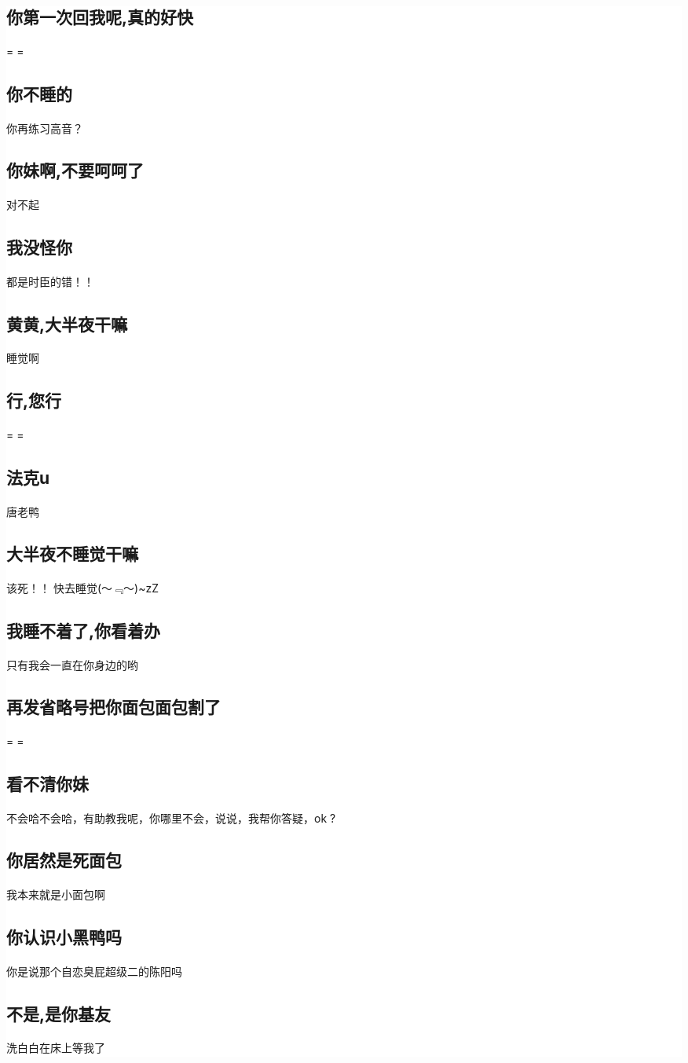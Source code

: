## 你第一次回我呢,真的好快
= =

## 你不睡的
你再练习高音？

## 你妹啊,不要呵呵了
对不起

## 我没怪你
都是时臣的错！！

## 黄黄,大半夜干嘛
睡觉啊

## 行,您行
= =

## 法克u
唐老鸭

## 大半夜不睡觉干嘛
该死！！  快去睡觉(～﹃～)~zZ

## 我睡不着了,你看着办
只有我会一直在你身边的哟

## 再发省略号把你面包面包割了
= =

## 看不清你妹
不会哈不会哈，有助教我呢，你哪里不会，说说，我帮你答疑，ok ?

## 你居然是死面包
我本来就是小面包啊

## 你认识小黑鸭吗
你是说那个自恋臭屁超级二的陈阳吗

## 不是,是你基友
洗白白在床上等我了
